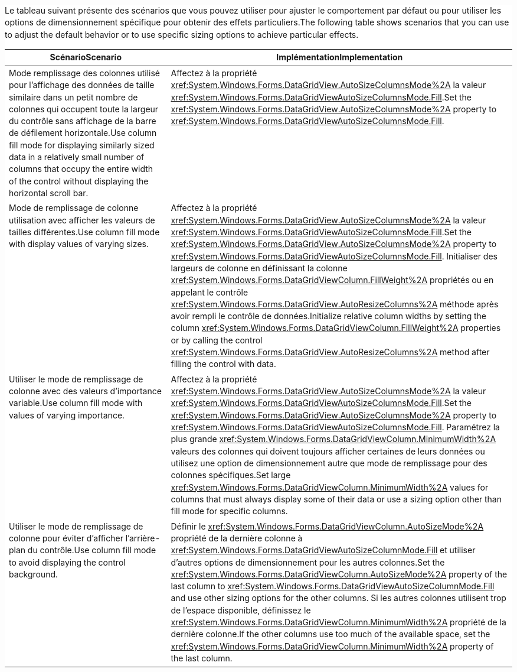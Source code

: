  <span data-ttu-id="05ca7-118">Le tableau suivant présente des scénarios que vous pouvez utiliser pour ajuster le comportement par défaut ou pour utiliser les options de dimensionnement spécifique pour obtenir des effets particuliers.</span><span class="sxs-lookup"><span data-stu-id="05ca7-118">The following table shows scenarios that you can use to adjust the default behavior or to use specific sizing options to achieve particular effects.</span></span>  
  
|<span data-ttu-id="05ca7-119">Scénario</span><span class="sxs-lookup"><span data-stu-id="05ca7-119">Scenario</span></span>|<span data-ttu-id="05ca7-120">Implémentation</span><span class="sxs-lookup"><span data-stu-id="05ca7-120">Implementation</span></span>|  
|--------------|--------------------|  
|<span data-ttu-id="05ca7-121">Mode remplissage des colonnes utilisé pour l’affichage des données de taille similaire dans un petit nombre de colonnes qui occupent toute la largeur du contrôle sans affichage de la barre de défilement horizontale.</span><span class="sxs-lookup"><span data-stu-id="05ca7-121">Use column fill mode for displaying similarly sized data in a relatively small number of columns that occupy the entire width of the control without displaying the horizontal scroll bar.</span></span>|<span data-ttu-id="05ca7-122">Affectez à la propriété <xref:System.Windows.Forms.DataGridView.AutoSizeColumnsMode%2A> la valeur <xref:System.Windows.Forms.DataGridViewAutoSizeColumnsMode.Fill>.</span><span class="sxs-lookup"><span data-stu-id="05ca7-122">Set the <xref:System.Windows.Forms.DataGridView.AutoSizeColumnsMode%2A> property to <xref:System.Windows.Forms.DataGridViewAutoSizeColumnsMode.Fill>.</span></span>|  
|<span data-ttu-id="05ca7-123">Mode de remplissage de colonne utilisation avec afficher les valeurs de tailles différentes.</span><span class="sxs-lookup"><span data-stu-id="05ca7-123">Use column fill mode with display values of varying sizes.</span></span>|<span data-ttu-id="05ca7-124">Affectez à la propriété <xref:System.Windows.Forms.DataGridView.AutoSizeColumnsMode%2A> la valeur <xref:System.Windows.Forms.DataGridViewAutoSizeColumnsMode.Fill>.</span><span class="sxs-lookup"><span data-stu-id="05ca7-124">Set the <xref:System.Windows.Forms.DataGridView.AutoSizeColumnsMode%2A> property to <xref:System.Windows.Forms.DataGridViewAutoSizeColumnsMode.Fill>.</span></span> <span data-ttu-id="05ca7-125">Initialiser des largeurs de colonne en définissant la colonne <xref:System.Windows.Forms.DataGridViewColumn.FillWeight%2A> propriétés ou en appelant le contrôle <xref:System.Windows.Forms.DataGridView.AutoResizeColumns%2A> méthode après avoir rempli le contrôle de données.</span><span class="sxs-lookup"><span data-stu-id="05ca7-125">Initialize relative column widths by setting the column <xref:System.Windows.Forms.DataGridViewColumn.FillWeight%2A> properties or by calling the control <xref:System.Windows.Forms.DataGridView.AutoResizeColumns%2A> method after filling the control with data.</span></span>|  
|<span data-ttu-id="05ca7-126">Utiliser le mode de remplissage de colonne avec des valeurs d’importance variable.</span><span class="sxs-lookup"><span data-stu-id="05ca7-126">Use column fill mode with values of varying importance.</span></span>|<span data-ttu-id="05ca7-127">Affectez à la propriété <xref:System.Windows.Forms.DataGridView.AutoSizeColumnsMode%2A> la valeur <xref:System.Windows.Forms.DataGridViewAutoSizeColumnsMode.Fill>.</span><span class="sxs-lookup"><span data-stu-id="05ca7-127">Set the <xref:System.Windows.Forms.DataGridView.AutoSizeColumnsMode%2A> property to <xref:System.Windows.Forms.DataGridViewAutoSizeColumnsMode.Fill>.</span></span> <span data-ttu-id="05ca7-128">Paramétrez la plus grande <xref:System.Windows.Forms.DataGridViewColumn.MinimumWidth%2A> valeurs des colonnes qui doivent toujours afficher certaines de leurs données ou utilisez une option de dimensionnement autre que mode de remplissage pour des colonnes spécifiques.</span><span class="sxs-lookup"><span data-stu-id="05ca7-128">Set large <xref:System.Windows.Forms.DataGridViewColumn.MinimumWidth%2A> values for columns that must always display some of their data or use a sizing option other than fill mode for specific columns.</span></span>|  
|<span data-ttu-id="05ca7-129">Utiliser le mode de remplissage de colonne pour éviter d’afficher l’arrière-plan du contrôle.</span><span class="sxs-lookup"><span data-stu-id="05ca7-129">Use column fill mode to avoid displaying the control background.</span></span>|<span data-ttu-id="05ca7-130">Définir le <xref:System.Windows.Forms.DataGridViewColumn.AutoSizeMode%2A> propriété de la dernière colonne à <xref:System.Windows.Forms.DataGridViewAutoSizeColumnMode.Fill> et utiliser d’autres options de dimensionnement pour les autres colonnes.</span><span class="sxs-lookup"><span data-stu-id="05ca7-130">Set the <xref:System.Windows.Forms.DataGridViewColumn.AutoSizeMode%2A> property of the last column to <xref:System.Windows.Forms.DataGridViewAutoSizeColumnMode.Fill> and use other sizing options for the other columns.</span></span> <span data-ttu-id="05ca7-131">Si les autres colonnes utilisent trop de l’espace disponible, définissez le <xref:System.Windows.Forms.DataGridViewColumn.MinimumWidth%2A> propriété de la dernière colonne.</span><span class="sxs-lookup"><span data-stu-id="05ca7-131">If the other columns use too much of the available space, set the <xref:System.Windows.Forms.DataGridViewColumn.MinimumWidth%2A> property of the last column.</span></span>|  